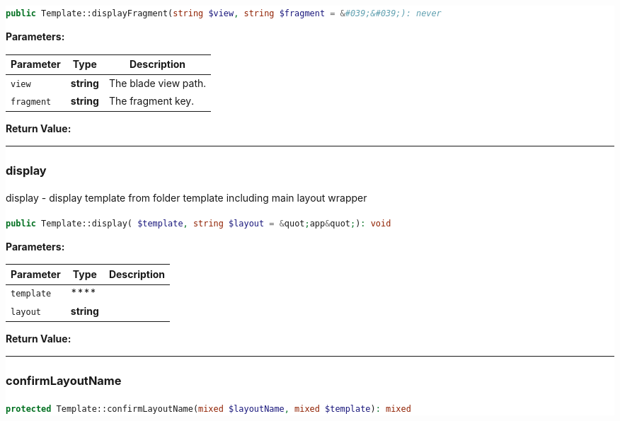 ```php
public Template::displayFragment(string $view, string $fragment = &#039;&#039;): never
```








**Parameters:**

| Parameter | Type | Description |
|-----------|------|-------------|
| `view` | **string** | The blade view path. |
| `fragment` | **string** | The fragment key. |


**Return Value:**





---
### display

display - display template from folder template including main layout wrapper

```php
public Template::display( $template, string $layout = &quot;app&quot;): void
```








**Parameters:**

| Parameter | Type | Description |
|-----------|------|-------------|
| `template` | **** |  |
| `layout` | **string** |  |


**Return Value:**





---
### confirmLayoutName



```php
protected Template::confirmLayoutName(mixed $layoutName, mixed $template): mixed
```

